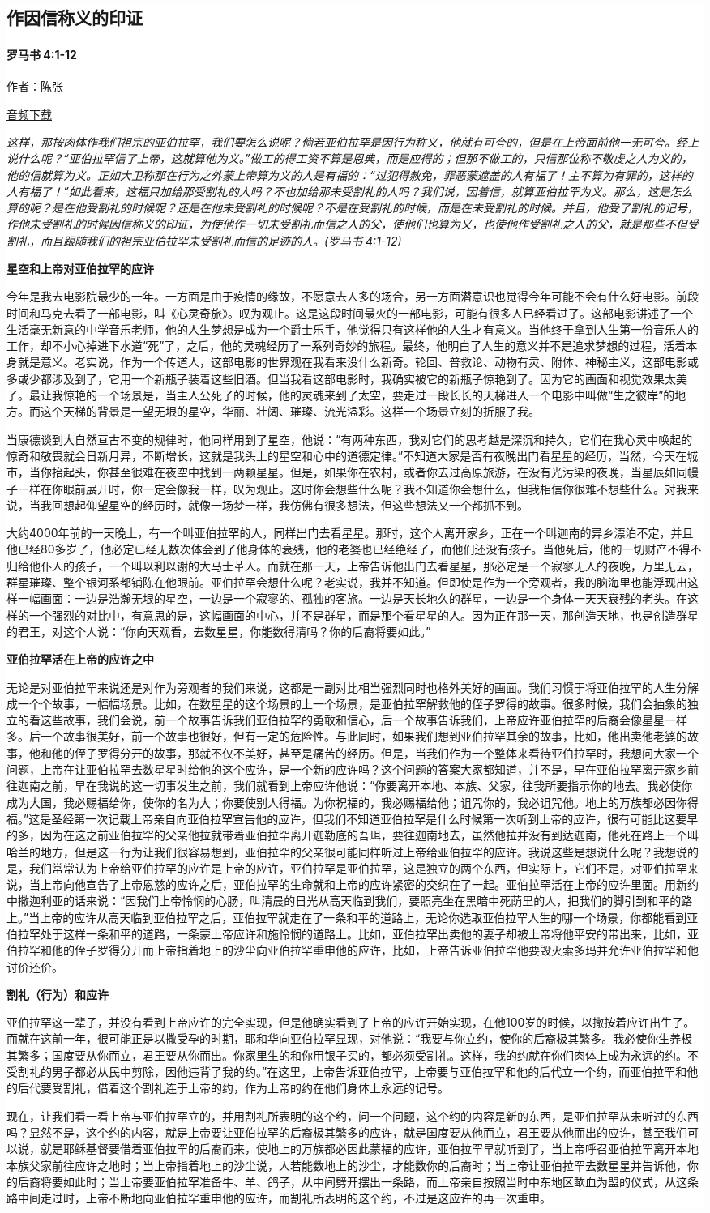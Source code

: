 ﻿## 作因信称义的印证

#### 罗马书 4:1-12

作者：陈张

[音频下载](https://link.jscdn.cn/1drv/aHR0cHM6Ly8xZHJ2Lm1zL3UvcyFBaW5LWUhaYVJhLW5sRWJ1Z0xMQ0YxZUdtRGhXP2U9ZUJEUTls.m4a)  

*这样，那按肉体作我们祖宗的亚伯拉罕，我们要怎么说呢？倘若亚伯拉罕是因行为称义，他就有可夸的，但是在上帝面前他一无可夸。经上说什么呢？“亚伯拉罕信了上帝，这就算他为义。”做工的得工资不算是恩典，而是应得的；但那不做工的，只信那位称不敬虔之人为义的，他的信就算为义。正如大卫称那在行为之外蒙上帝算为义的人是有福的：“过犯得赦免，罪恶蒙遮盖的人有福了！主不算为有罪的，这样的人有福了！”如此看来，这福只加给那受割礼的人吗？不也加给那未受割礼的人吗？我们说，因着信，就算亚伯拉罕为义。那么，这是怎么算的呢？是在他受割礼的时候呢？还是在他未受割礼的时候呢？不是在受割礼的时候，而是在未受割礼的时候。并且，他受了割礼的记号，作他未受割礼的时候因信称义的印证，为使他作一切未受割礼而信之人的父，使他们也算为义，也使他作受割礼之人的父，就是那些不但受割礼，而且跟随我们的祖宗亚伯拉罕未受割礼而信的足迹的人。(罗马书 4:1-12)*

**星空和上帝对亚伯拉罕的应许**

今年是我去电影院最少的一年。一方面是由于疫情的缘故，不愿意去人多的场合，另一方面潜意识也觉得今年可能不会有什么好电影。前段时间和马克去看了一部电影，叫《心灵奇旅》。叹为观止。这是这段时间最火的一部电影，可能有很多人已经看过了。这部电影讲述了一个生活毫无新意的中学音乐老师，他的人生梦想是成为一个爵士乐手，他觉得只有这样他的人生才有意义。当他终于拿到人生第一份音乐人的工作，却不小心掉进下水道“死”了，之后，他的灵魂经历了一系列奇妙的旅程。最终，他明白了人生的意义并不是追求梦想的过程，活着本身就是意义。老实说，作为一个传道人，这部电影的世界观在我看来没什么新奇。轮回、普救论、动物有灵、附体、神秘主义，这部电影或多或少都涉及到了，它用一个新瓶子装着这些旧酒。但当我看这部电影时，我确实被它的新瓶子惊艳到了。因为它的画面和视觉效果太美了。最让我惊艳的一个场景是，当主人公死了的时候，他的灵魂来到了太空，要走过一段长长的天梯进入一个电影中叫做“生之彼岸”的地方。而这个天梯的背景是一望无垠的星空，华丽、壮阔、璀璨、流光溢彩。这样一个场景立刻的折服了我。

当康德谈到大自然亘古不变的规律时，他同样用到了星空，他说：“有两种东西，我对它们的思考越是深沉和持久，它们在我心灵中唤起的惊奇和敬畏就会日新月异，不断增长，这就是我头上的星空和心中的道德定律。”不知道大家是否有夜晚出门看星星的经历，当然，今天在城市，当你抬起头，你甚至很难在夜空中找到一两颗星星。但是，如果你在农村，或者你去过高原旅游，在没有光污染的夜晚，当星辰如同幔子一样在你眼前展开时，你一定会像我一样，叹为观止。这时你会想些什么呢？我不知道你会想什么，但我相信你很难不想些什么。对我来说，当我回想起仰望星空的经历时，就像一场梦一样，我仿佛有很多想法，但这些想法又一个都抓不到。

大约4000年前的一天晚上，有一个叫亚伯拉罕的人，同样出门去看星星。那时，这个人离开家乡，正在一个叫迦南的异乡漂泊不定，并且他已经80多岁了，他必定已经无数次体会到了他身体的衰残，他的老婆也已经绝经了，而他们还没有孩子。当他死后，他的一切财产不得不归给他仆人的孩子，一个叫以利以谢的大马士革人。而就在那一天，上帝告诉他出门去看星星，那必定是一个寂寥无人的夜晚，万里无云，群星璀璨、整个银河系都铺陈在他眼前。亚伯拉罕会想什么呢？老实说，我并不知道。但即使是作为一个旁观者，我的脑海里也能浮现出这样一幅画面：一边是浩瀚无垠的星空，一边是一个寂寥的、孤独的客旅。一边是天长地久的群星，一边是一个身体一天天衰残的老头。在这样的一个强烈的对比中，有意思的是，这幅画面的中心，并不是群星，而是那个看星星的人。因为正在那一天，那创造天地，也是创造群星的君王，对这个人说：“你向天观看，去数星星，你能数得清吗？你的后裔将要如此。”

**亚伯拉罕活在上帝的应许之中**

无论是对亚伯拉罕来说还是对作为旁观者的我们来说，这都是一副对比相当强烈同时也格外美好的画面。我们习惯于将亚伯拉罕的人生分解成一个个故事，一幅幅场景。比如，在数星星的这个场景的上一个场景，是亚伯拉罕解救他的侄子罗得的故事。很多时候，我们会抽象的独立的看这些故事，我们会说，前一个故事告诉我们亚伯拉罕的勇敢和信心，后一个故事告诉我们，上帝应许亚伯拉罕的后裔会像星星一样多。后一个故事很美好，前一个故事也很好，但有一定的危险性。与此同时，如果我们想到亚伯拉罕其余的故事，比如，他出卖他老婆的故事，他和他的侄子罗得分开的故事，那就不仅不美好，甚至是痛苦的经历。但是，当我们作为一个整体来看待亚伯拉罕时，我想问大家一个问题，上帝在让亚伯拉罕去数星星时给他的这个应许，是一个新的应许吗？这个问题的答案大家都知道，并不是，早在亚伯拉罕离开家乡前往迦南之前，早在我说的这一切事发生之前，我们就看到上帝应许他说：“你要离开本地、本族、父家，往我所要指示你的地去。我必使你成为大国，我必赐福给你，使你的名为大；你要使别人得福。为你祝福的，我必赐福给他；诅咒你的，我必诅咒他。地上的万族都必因你得福。”这是圣经第一次记载上帝亲自向亚伯拉罕宣告他的应许，但我们不知道亚伯拉罕是什么时候第一次听到上帝的应许，很有可能比这要早的多，因为在这之前亚伯拉罕的父亲他拉就带着亚伯拉罕离开迦勒底的吾珥，要往迦南地去，虽然他拉并没有到达迦南，他死在路上一个叫哈兰的地方，但是这一行为让我们很容易想到，亚伯拉罕的父亲很可能同样听过上帝给亚伯拉罕的应许。我说这些是想说什么呢？我想说的是，我们常常认为上帝给亚伯拉罕的应许是上帝的应许，亚伯拉罕是亚伯拉罕，这是独立的两个东西，但实际上，它们不是，对亚伯拉罕来说，当上帝向他宣告了上帝恩慈的应许之后，亚伯拉罕的生命就和上帝的应许紧密的交织在了一起。亚伯拉罕活在上帝的应许里面。用新约中撒迦利亚的话来说：“因我们上帝怜悯的心肠，叫清晨的日光从高天临到我们，要照亮坐在黑暗中死荫里的人，把我们的脚引到和平的路上。”当上帝的应许从高天临到亚伯拉罕之后，亚伯拉罕就走在了一条和平的道路上，无论你选取亚伯拉罕人生的哪一个场景，你都能看到亚伯拉罕处于这样一条和平的道路，一条蒙上帝应许和施怜悯的道路上。比如，亚伯拉罕出卖他的妻子却被上帝将他平安的带出来，比如，亚伯拉罕和他的侄子罗得分开而上帝指着地上的沙尘向亚伯拉罕重申他的应许，比如，上帝告诉亚伯拉罕他要毁灭索多玛并允许亚伯拉罕和他讨价还价。

**割礼（行为）和应许**

亚伯拉罕这一辈子，并没有看到上帝应许的完全实现，但是他确实看到了上帝的应许开始实现，在他100岁的时候，以撒按着应许出生了。而就在这前一年，很可能正是以撒受孕的时期，耶和华向亚伯拉罕显现，对他说：“我要与你立约，使你的后裔极其繁多。我必使你生养极其繁多；国度要从你而立，君王要从你而出。你家里生的和你用银子买的，都必须受割礼。这样，我的约就在你们肉体上成为永远的约。不受割礼的男子都必从民中剪除，因他违背了我的约。”在这里，上帝告诉亚伯拉罕，上帝要与亚伯拉罕和他的后代立一个约，而亚伯拉罕和他的后代要受割礼，借着这个割礼连于上帝的约，作为上帝的约在他们身体上永远的记号。

现在，让我们看一看上帝与亚伯拉罕立的，并用割礼所表明的这个约，问一个问题，这个约的内容是新的东西，是亚伯拉罕从未听过的东西吗？显然不是，这个约的内容，就是上帝要让亚伯拉罕的后裔极其繁多的应许，就是国度要从他而立，君王要从他而出的应许，甚至我们可以说，就是耶稣基督要借着亚伯拉罕的后裔而来，使地上的万族都必因此蒙福的应许，亚伯拉罕早就听到了，当上帝呼召亚伯拉罕离开本地本族父家前往应许之地时；当上帝指着地上的沙尘说，人若能数地上的沙尘，才能数你的后裔时；当上帝让亚伯拉罕去数星星并告诉他，你的后裔将要如此时；当上帝要亚伯拉罕准备牛、羊、鸽子，从中间劈开摆出一条路，而上帝亲自按照当时中东地区歃血为盟的仪式，从这条路中间走过时，上帝不断地向亚伯拉罕重申他的应许，而割礼所表明的这个约，不过是这应许的再一次重申。
